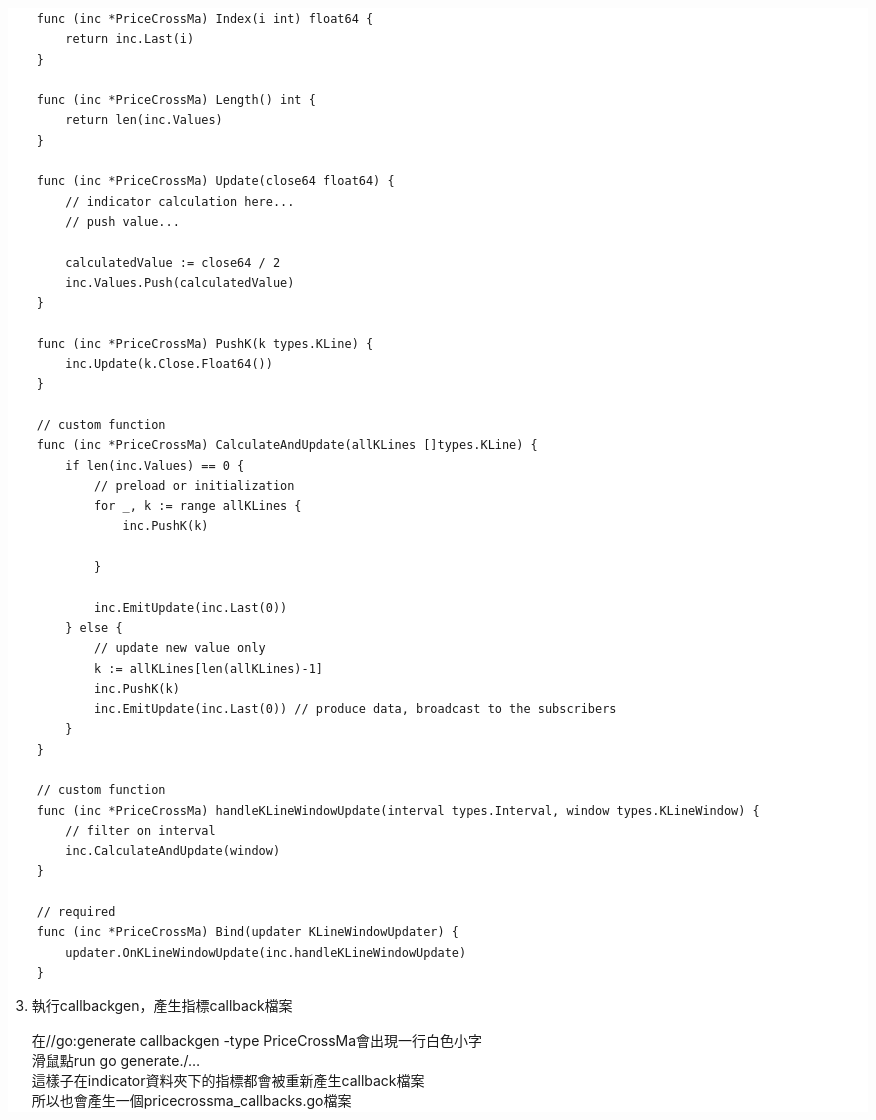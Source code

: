        func (inc *PriceCrossMa) Index(i int) float64 {
        	return inc.Last(i)
        }
        
        func (inc *PriceCrossMa) Length() int {
        	return len(inc.Values)
        }
        
        func (inc *PriceCrossMa) Update(close64 float64) {
        	// indicator calculation here...
        	// push value...
        
        	calculatedValue := close64 / 2
        	inc.Values.Push(calculatedValue)
        }
        
        func (inc *PriceCrossMa) PushK(k types.KLine) {
        	inc.Update(k.Close.Float64())
        }
        
        // custom function
        func (inc *PriceCrossMa) CalculateAndUpdate(allKLines []types.KLine) {
        	if len(inc.Values) == 0 {
        		// preload or initialization
        		for _, k := range allKLines {
        			inc.PushK(k)
        
        		}
        
        		inc.EmitUpdate(inc.Last(0))
        	} else {
        		// update new value only
        		k := allKLines[len(allKLines)-1]
        		inc.PushK(k)
        		inc.EmitUpdate(inc.Last(0)) // produce data, broadcast to the subscribers
        	}
        }
        
        // custom function
        func (inc *PriceCrossMa) handleKLineWindowUpdate(interval types.Interval, window types.KLineWindow) {
        	// filter on interval
        	inc.CalculateAndUpdate(window)
        }
        
        // required
        func (inc *PriceCrossMa) Bind(updater KLineWindowUpdater) {
        	updater.OnKLineWindowUpdate(inc.handleKLineWindowUpdate)
        }
        
    
3.  執行callbackgen，產生指標callback檔案
    
    在//go:generate callbackgen -type PriceCrossMa會出現一行白色小字  
    滑鼠點run go generate./…  
    這樣子在indicator資料夾下的指標都會被重新產生callback檔案  
    所以也會產生一個pricecrossma\_callbacks.go檔案
    
